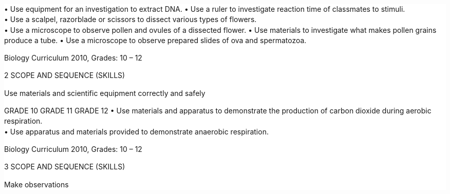 • Use equipment for an investigation to extract DNA. 
• Use a ruler to investigate reaction time of classmates to 
stimuli.  
• Use a scalpel, razorblade or scissors to dissect various 
types of flowers.   
• Use a microscope to observe pollen and ovules of a 
dissected flower. 
• Use materials to investigate what makes pollen grains 
produce a tube. 
• Use a microscope to observe prepared slides of ova and 
spermatozoa. 
 
 
 
 
 


Biology Curriculum 2010, Grades: 10 – 12  
 
 
 
 
 
 
 
 
 
 
 
2 
SCOPE AND SEQUENCE (SKILLS) 
 
Use materials and scientific equipment correctly and safely  
 
GRADE 10 
GRADE 11 
GRADE 12 
• Use materials and apparatus to demonstrate the 
production of carbon dioxide during aerobic 
respiration.  
• Use apparatus and materials provided to demonstrate 
anaerobic respiration. 
 
 
 
 
 
 
 
 


Biology Curriculum 2010, Grades: 10 – 12  
 
 
 
 
 
 
 
 
 
 
 
3 
SCOPE AND SEQUENCE (SKILLS) 
 
Make observations 
 